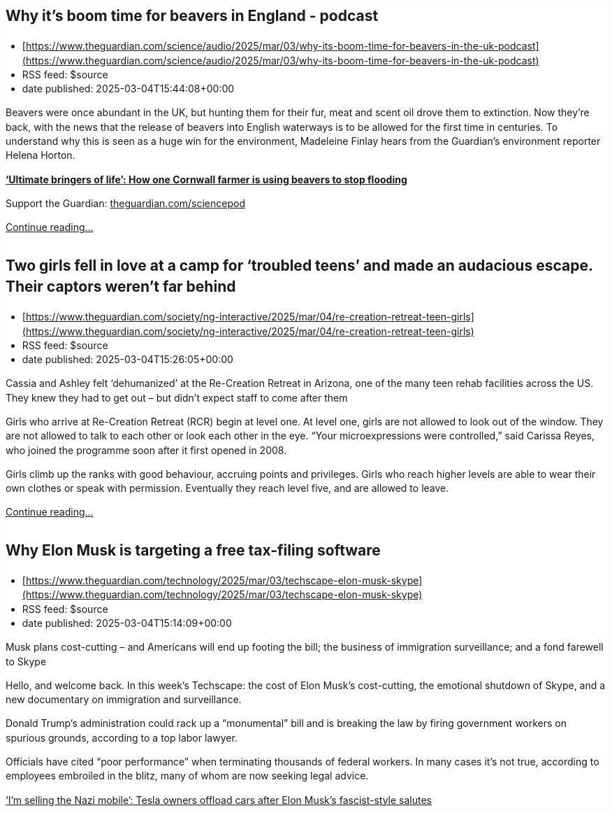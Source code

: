 ## Why it’s boom time for beavers in England - podcast
 - [https://www.theguardian.com/science/audio/2025/mar/03/why-its-boom-time-for-beavers-in-the-uk-podcast](https://www.theguardian.com/science/audio/2025/mar/03/why-its-boom-time-for-beavers-in-the-uk-podcast)
 - RSS feed: $source
 - date published: 2025-03-04T15:44:08+00:00

<p>Beavers were once abundant in the UK, but hunting them for their fur, meat and scent oil drove them to extinction. Now they’re back, with the news that the release of beavers into English waterways is to be allowed for the first time in centuries. To understand why this is seen as a huge win for the environment, Madeleine Finlay hears from the Guardian’s environment reporter Helena Horton.</p><p><strong><a href="https://www.theguardian.com/environment/2025/feb/28/ultimate-bringers-of-life-cornwall-farmer-beavers-stop-flooding">‘Ultimate bringers of life’: How one Cornwall farmer is using beavers to stop flooding</a></strong></p><p>Support the Guardian: <a href="http://theguardian.com/sciencepod">theguardian.com/sciencepod</a></p> <a href="https://www.theguardian.com/science/audio/2025/mar/03/why-its-boom-time-for-beavers-in-the-uk-podcast">Continue reading...</a>

## Two girls fell in love at a camp for ‘troubled teens’ and made an audacious escape. Their captors weren’t far behind
 - [https://www.theguardian.com/society/ng-interactive/2025/mar/04/re-creation-retreat-teen-girls](https://www.theguardian.com/society/ng-interactive/2025/mar/04/re-creation-retreat-teen-girls)
 - RSS feed: $source
 - date published: 2025-03-04T15:26:05+00:00

<p>Cassia and Ashley felt ‘dehumanized’ at the Re-Creation Retreat in Arizona, one of the many teen rehab facilities across the US. They knew they had to get out – but didn’t expect staff to come after them</p><p>Girls who arrive at Re-Creation Retreat (RCR) begin at level one. At level one, girls are not allowed to look out of the window. They are not allowed to talk to each other or look each other in the eye. “Your microexpressions were controlled,” said Carissa Reyes, who joined the programme soon after it first opened in 2008.</p><p>Girls climb up the ranks with good behaviour, accruing points and privileges. Girls who reach higher levels are able to wear their own clothes or speak with permission. Eventually they reach level five, and are allowed to leave.</p> <a href="https://www.theguardian.com/society/ng-interactive/2025/mar/04/re-creation-retreat-teen-girls">Continue reading...</a>

## Why Elon Musk is targeting a free tax-filing software
 - [https://www.theguardian.com/technology/2025/mar/03/techscape-elon-musk-skype](https://www.theguardian.com/technology/2025/mar/03/techscape-elon-musk-skype)
 - RSS feed: $source
 - date published: 2025-03-04T15:14:09+00:00

<p>Musk plans cost-cutting – and Americans will end up footing the bill; the business of immigration surveillance; and a fond farewell to Skype</p><p>Hello, and welcome back. In this week’s Techscape: the cost of Elon Musk’s cost-cutting, the emotional shutdown of Skype, and a new documentary on immigration and surveillance.</p><p>Donald Trump’s administration could rack up a “monumental” bill and is breaking the law by firing government workers on spurious grounds, according to a top labor lawyer.</p><p>Officials have cited “poor performance” when terminating thousands of federal workers. In many cases it’s not true, according to employees embroiled in the blitz, many of whom are now seeking legal advice.</p><p><a href="https://www.theguardian.com/technology/ng-interactive/2025/mar/02/tesla-owners-selling-musk">‘I’m selling the Nazi mobile’: Tesla owners offload cars after Elon Musk’s fascist-style salutes</a></p><p><a href="https://www.theguardian.com/us-news/2025/feb/26/trump-cabi
